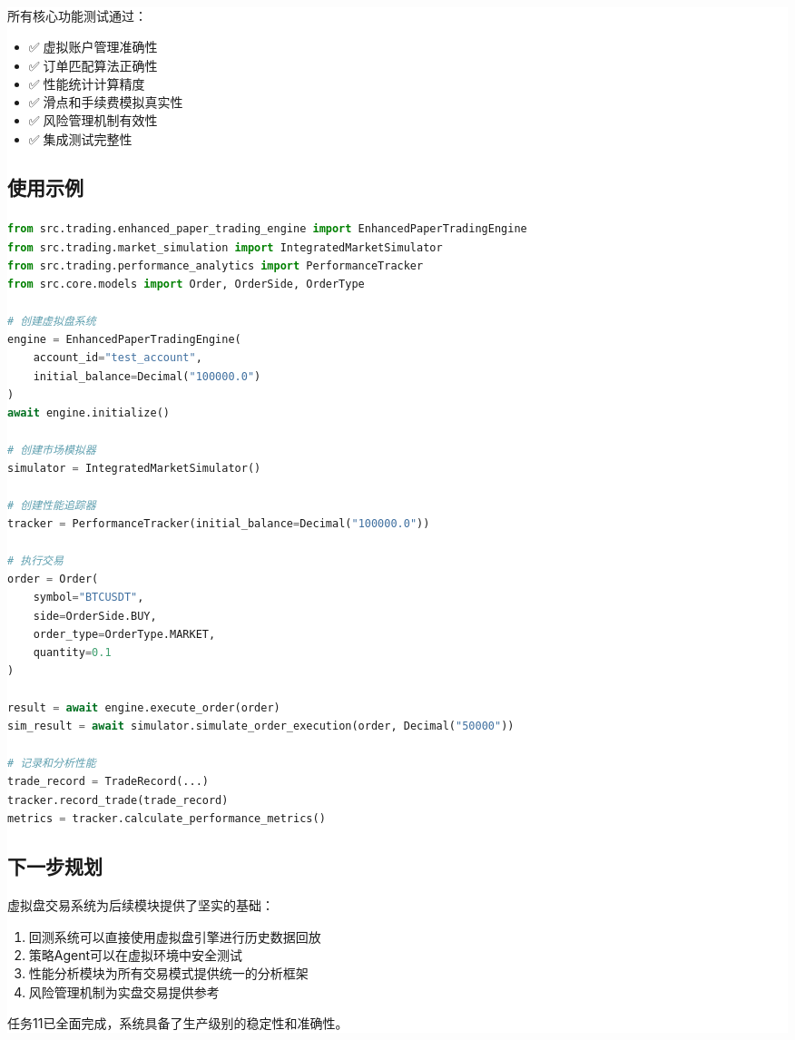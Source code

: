 所有核心功能测试通过：
- ✅ 虚拟账户管理准确性
- ✅ 订单匹配算法正确性
- ✅ 性能统计计算精度
- ✅ 滑点和手续费模拟真实性
- ✅ 风险管理机制有效性
- ✅ 集成测试完整性

## 使用示例

```python
from src.trading.enhanced_paper_trading_engine import EnhancedPaperTradingEngine
from src.trading.market_simulation import IntegratedMarketSimulator
from src.trading.performance_analytics import PerformanceTracker
from src.core.models import Order, OrderSide, OrderType

# 创建虚拟盘系统
engine = EnhancedPaperTradingEngine(
    account_id="test_account",
    initial_balance=Decimal("100000.0")
)
await engine.initialize()

# 创建市场模拟器
simulator = IntegratedMarketSimulator()

# 创建性能追踪器
tracker = PerformanceTracker(initial_balance=Decimal("100000.0"))

# 执行交易
order = Order(
    symbol="BTCUSDT",
    side=OrderSide.BUY,
    order_type=OrderType.MARKET,
    quantity=0.1
)

result = await engine.execute_order(order)
sim_result = await simulator.simulate_order_execution(order, Decimal("50000"))

# 记录和分析性能
trade_record = TradeRecord(...)
tracker.record_trade(trade_record)
metrics = tracker.calculate_performance_metrics()
```

## 下一步规划

虚拟盘交易系统为后续模块提供了坚实的基础：
1. 回测系统可以直接使用虚拟盘引擎进行历史数据回放
2. 策略Agent可以在虚拟环境中安全测试
3. 性能分析模块为所有交易模式提供统一的分析框架
4. 风险管理机制为实盘交易提供参考

任务11已全面完成，系统具备了生产级别的稳定性和准确性。